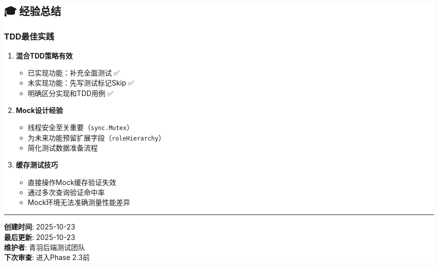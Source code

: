 
## 🎓 经验总结

### TDD最佳实践

1. **混合TDD策略有效**
   - 已实现功能：补充全面测试 ✅
   - 未实现功能：先写测试标记Skip ✅
   - 明确区分实现和TDD用例 ✅

2. **Mock设计经验**
   - 线程安全至关重要（`sync.Mutex`）
   - 为未来功能预留扩展字段（`roleHierarchy`）
   - 简化测试数据准备流程

3. **缓存测试技巧**
   - 直接操作Mock缓存验证失效
   - 通过多次查询验证命中率
   - Mock环境无法准确测量性能差异

---

**创建时间**: 2025-10-23  
**最后更新**: 2025-10-23  
**维护者**: 青羽后端测试团队  
**下次审查**: 进入Phase 2.3前

